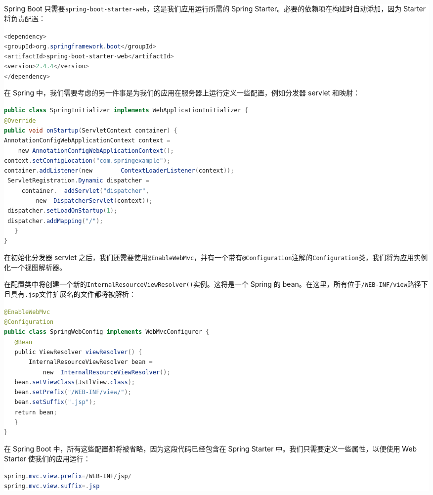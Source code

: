 Spring Boot 只需要`spring-boot-starter-web`，这是我们应用运行所需的 Spring Starter。必要的依赖项在构建时自动添加，因为 Starter 将负责配置：

```java
<dependency>
<groupId>org.springframework.boot</groupId>
<artifactId>spring-boot-starter-web</artifactId>
<version>2.4.4</version>
</dependency>
```

在 Spring 中，我们需要考虑的另一件事是为我们的应用在服务器上运行定义一些配置，例如分发器 servlet 和映射：

```java
public class SpringInitializer implements WebApplicationInitializer {
@Override
public void onStartup(ServletContext container) {
AnnotationConfigWebApplicationContext context =
    new AnnotationConfigWebApplicationContext();
context.setConfigLocation("com.springexample");
container.addListener(new        ContextLoaderListener(context));
 ServletRegistration.Dynamic dispatcher =
     container.  addServlet("dispatcher",
         new  DispatcherServlet(context));
 dispatcher.setLoadOnStartup(1);
 dispatcher.addMapping("/");
   }
}
```

在初始化分发器 servlet 之后，我们还需要使用`@EnableWebMvc`，并有一个带有`@Configuration`注解的`Configuration`类，我们将为应用实例化一个视图解析器。

在配置类中将创建一个新的`InternalResourceViewResolver()`实例。这将是一个 Spring 的 bean。在这里，所有位于`/WEB-INF/view`路径下且具有`.jsp`文件扩展名的文件都将被解析：

```java
@EnableWebMvc
@Configuration
public class SpringWebConfig implements WebMvcConfigurer {
   @Bean
   public ViewResolver viewResolver() {
       InternalResourceViewResolver bean =
           new  InternalResourceViewResolver();
   bean.setViewClass(JstlView.class);
   bean.setPrefix("/WEB-INF/view/");
   bean.setSuffix(".jsp");
   return bean;
   }
}
```

在 Spring Boot 中，所有这些配置都将被省略，因为这段代码已经包含在 Spring Starter 中。我们只需要定义一些属性，以便使用 Web Starter 使我们的应用运行：

```java
spring.mvc.view.prefix=/WEB-INF/jsp/
spring.mvc.view.suffix=.jsp
```
